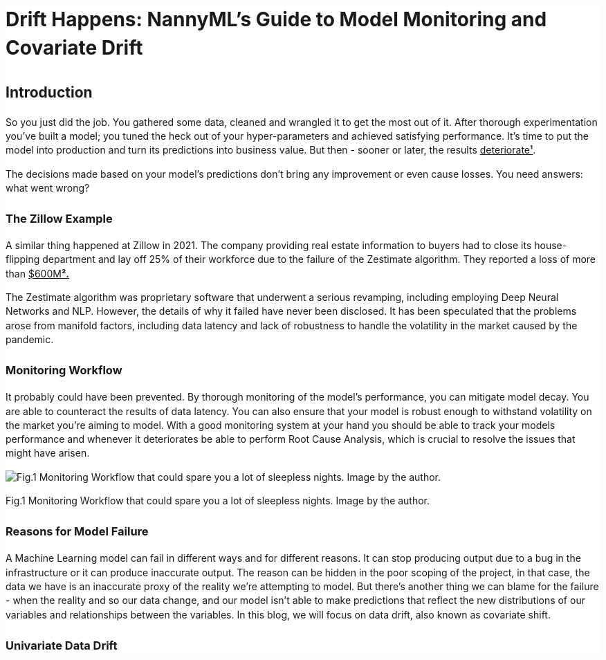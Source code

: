 # Drift Happens: NannyML’s Guide to Model Monitoring and Covariate Drift

## **Introduction**

So you just did the job. You gathered some data, cleaned and wrangled it to get the most out of it. After thorough experimentation you’ve built a model; you tuned the heck out of your hyper-parameters and achieved satisfying performance. It’s time to put the model into production and turn its predictions into business value. But then - sooner or later, the results [deteriorate¹](https://www.nature.com/articles/s41598-022-15245-z).

The decisions made based on your model’s predictions don’t bring any improvement or even cause losses. You need answers: what went wrong?

### **The Zillow Example**

A similar thing happened at Zillow in 2021. The company providing real estate information to buyers had to close its house-flipping department and lay off 25% of their workforce due to the failure of the Zestimate algorithm. They reported a loss of more than [$600M**².**](https://www.deeplearning.ai/the-batch/price-prediction-turns-perilous/)

The Zestimate algorithm was proprietary software that underwent a serious revamping, including employing Deep Neural Networks and NLP. However, the details of why it failed have never been disclosed. It has been speculated that the problems arose from manifold factors, including data latency and lack of robustness to handle the volatility in the market caused by the pandemic.

### Monitoring Workflow

It probably could have been prevented. By thorough monitoring of the model’s performance, you can mitigate model decay. You are able to counteract the results of data latency. You can also ensure that your model is robust enough to withstand volatility on the market you’re aiming to model. With a good monitoring system at your hand you should be able to track your models performance and whenever it deteriorates be able to perform Root Cause Analysis, which is crucial to resolve the issues that might have arisen.

![Fig.1 Monitoring Workflow that could spare you a lot of sleepless nights. Image by the author.](Drift%20Happens%20NannyML%E2%80%99s%20Guide%20to%20Model%20Monitoring%20%2012158e349680803cbf01fb7a88573790/ML_Monitoring_Workflow.png)

Fig.1 Monitoring Workflow that could spare you a lot of sleepless nights. Image by the author.

### **Reasons for Model Failure**

A Machine Learning model can fail in different ways and for different reasons. It can stop producing output due to a bug in the infrastructure or it can produce inaccurate output. The reason can be hidden in the poor scoping of the project, in that case, the data we have is an inaccurate proxy of the reality we’re attempting to model. But there’s another thing we can blame for the failure - when the reality and so our data change, and our model isn’t able to make predictions that reflect the new distributions of our variables and relationships between the variables. In this blog, we will focus on data drift, also known as covariate shift.

### **Univariate Data Drift**
